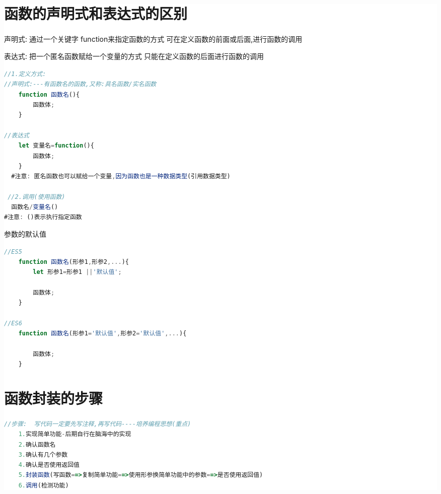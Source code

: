 
# 函数的声明式和表达式的区别
声明式: 通过一个关键字 function来指定函数的方式
可在定义函数的前面或后面,进行函数的调用

表达式: 把一个匿名函数赋给一个变量的方式
只能在定义函数的后面进行函数的调用

```javascript
//1.定义方式:
//声明式:---有函数名的函数,又称:具名函数/实名函数
	function 函数名(){
        函数体;
    }

//表达式
	let 变量名=function(){
        函数体;
    }
  #注意: 匿名函数也可以赋给一个变量,因为函数也是一种数据类型(引用数据类型)
 
 //2.调用(使用函数)
  函数名/变量名()
#注意: ()表示执行指定函数
```
参数的默认值

```javascript
//ES5 
	function 函数名(形参1,形参2,...){
        let 形参1=形参1 ||'默认值';
        
        函数体;
    }

//ES6 
	function 函数名(形参1='默认值',形参2='默认值',...){
        
        函数体;
    }
```
# 函数封装的步骤

```javascript
//步骤:  写代码一定要先写注释,再写代码----培养编程思想(重点)
	1.实现简单功能-后期自行在脑海中的实现
	2.确认函数名
    3.确认有几个参数
    4.确认是否使用返回值
    5.封装函数(写函数==>复制简单功能==>使用形参换简单功能中的参数==>是否使用返回值)
    6.调用(检测功能)
```
